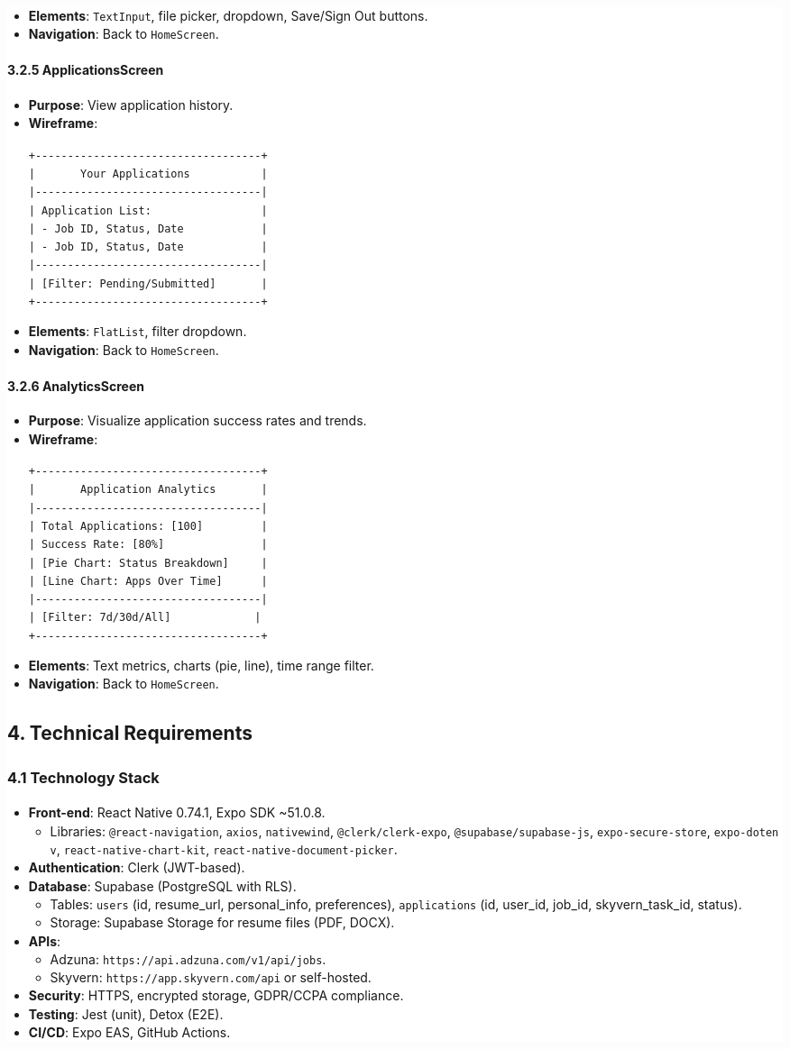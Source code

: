   ```
  ```
- **Elements**: `TextInput`, file picker, dropdown, Save/Sign Out buttons.
- **Navigation**: Back to `HomeScreen`.

#### 3.2.5 ApplicationsScreen
- **Purpose**: View application history.
- **Wireframe**:
  ```
  +-----------------------------------+
  |       Your Applications           |
  |-----------------------------------|
  | Application List:                 |
  | - Job ID, Status, Date            |
  | - Job ID, Status, Date            |
  |-----------------------------------|
  | [Filter: Pending/Submitted]       |
  +-----------------------------------+
  ```
- **Elements**: `FlatList`, filter dropdown.
- **Navigation**: Back to `HomeScreen`.

#### 3.2.6 AnalyticsScreen
- **Purpose**: Visualize application success rates and trends.
- **Wireframe**:
  ```
  +-----------------------------------+
  |       Application Analytics       |
  |-----------------------------------|
  | Total Applications: [100]         |
  | Success Rate: [80%]               |
  | [Pie Chart: Status Breakdown]     |
  | [Line Chart: Apps Over Time]      |
  |-----------------------------------|
  | [Filter: 7d/30d/All]             |
  +-----------------------------------+
  ```
- **Elements**: Text metrics, charts (pie, line), time range filter.
- **Navigation**: Back to `HomeScreen`.

## 4. Technical Requirements
### 4.1 Technology Stack
- **Front-end**: React Native 0.74.1, Expo SDK ~51.0.8.
  - Libraries: `@react-navigation`, `axios`, `nativewind`, `@clerk/clerk-expo`, `@supabase/supabase-js`, `expo-secure-store`, `expo-dotenv`, `react-native-chart-kit`, `react-native-document-picker`.
- **Authentication**: Clerk (JWT-based).
- **Database**: Supabase (PostgreSQL with RLS).
  - Tables: `users` (id, resume_url, personal_info, preferences), `applications` (id, user_id, job_id, skyvern_task_id, status).
  - Storage: Supabase Storage for resume files (PDF, DOCX).
- **APIs**:
  - Adzuna: `https://api.adzuna.com/v1/api/jobs`.
  - Skyvern: `https://app.skyvern.com/api` or self-hosted.
- **Security**: HTTPS, encrypted storage, GDPR/CCPA compliance.
- **Testing**: Jest (unit), Detox (E2E).
- **CI/CD**: Expo EAS, GitHub Actions.
